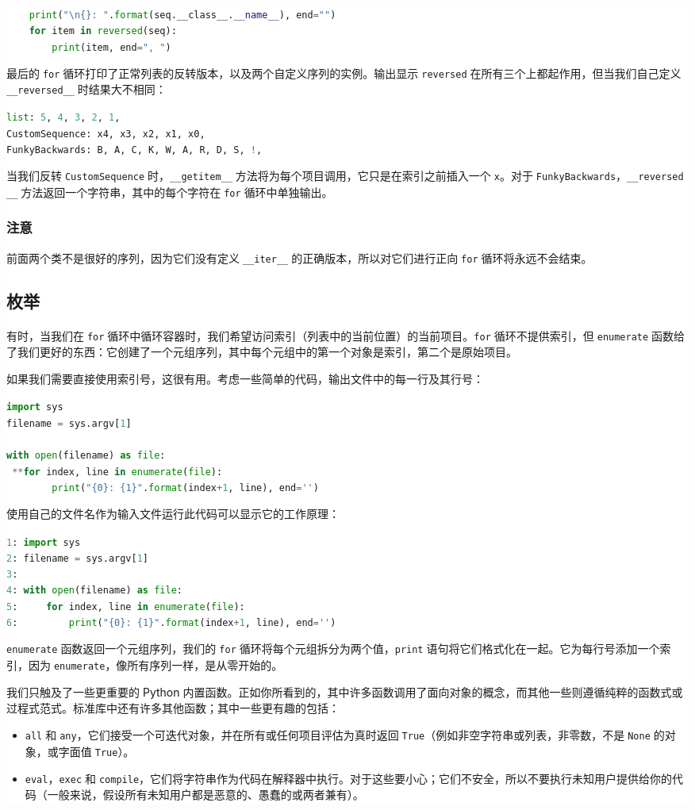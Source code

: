 ```py
    print("\n{}: ".format(seq.__class__.__name__), end="")
    for item in reversed(seq):
        print(item, end=", ")
```

最后的 `for` 循环打印了正常列表的反转版本，以及两个自定义序列的实例。输出显示 `reversed` 在所有三个上都起作用，但当我们自己定义 `__reversed__` 时结果大不相同：

```py
list: 5, 4, 3, 2, 1,
CustomSequence: x4, x3, x2, x1, x0,
FunkyBackwards: B, A, C, K, W, A, R, D, S, !,

```

当我们反转 `CustomSequence` 时，`__getitem__` 方法将为每个项目调用，它只是在索引之前插入一个 `x`。对于 `FunkyBackwards`，`__reversed__` 方法返回一个字符串，其中的每个字符在 `for` 循环中单独输出。

### 注意

前面两个类不是很好的序列，因为它们没有定义 `__iter__` 的正确版本，所以对它们进行正向 `for` 循环将永远不会结束。

## 枚举

有时，当我们在 `for` 循环中循环容器时，我们希望访问索引（列表中的当前位置）的当前项目。`for` 循环不提供索引，但 `enumerate` 函数给了我们更好的东西：它创建了一个元组序列，其中每个元组中的第一个对象是索引，第二个是原始项目。

如果我们需要直接使用索引号，这很有用。考虑一些简单的代码，输出文件中的每一行及其行号：

```py
import sys
filename = sys.argv[1]

with open(filename) as file:
 **for index, line in enumerate(file):
        print("{0}: {1}".format(index+1, line), end='')
```

使用自己的文件名作为输入文件运行此代码可以显示它的工作原理：

```py
1: import sys
2: filename = sys.argv[1]
3:
4: with open(filename) as file:
5:     for index, line in enumerate(file):
6:         print("{0}: {1}".format(index+1, line), end='')
```

`enumerate` 函数返回一个元组序列，我们的 `for` 循环将每个元组拆分为两个值，`print` 语句将它们格式化在一起。它为每行号添加一个索引，因为 `enumerate`，像所有序列一样，是从零开始的。

我们只触及了一些更重要的 Python 内置函数。正如你所看到的，其中许多函数调用了面向对象的概念，而其他一些则遵循纯粹的函数式或过程式范式。标准库中还有许多其他函数；其中一些更有趣的包括：

+   `all` 和 `any`，它们接受一个可迭代对象，并在所有或任何项目评估为真时返回 `True`（例如非空字符串或列表，非零数，不是 `None` 的对象，或字面值 `True`）。

+   `eval`，`exec` 和 `compile`，它们将字符串作为代码在解释器中执行。对于这些要小心；它们不安全，所以不要执行未知用户提供给你的代码（一般来说，假设所有未知用户都是恶意的、愚蠢的或两者兼有）。

